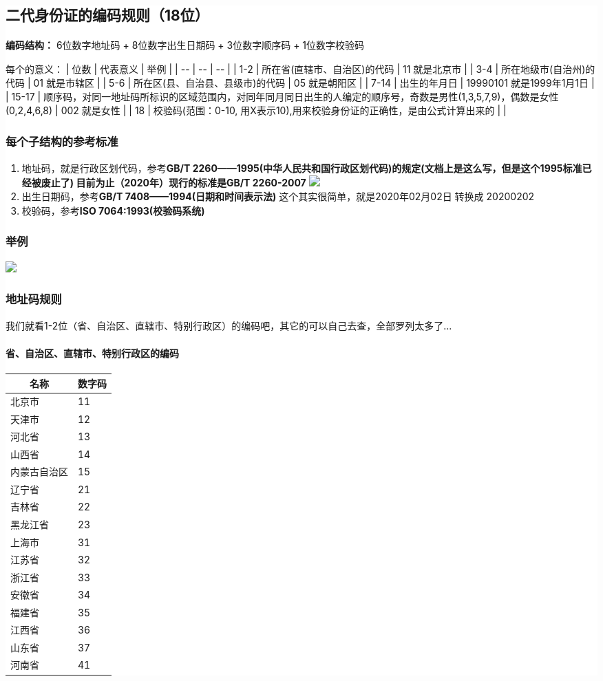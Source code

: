 
## 二代身份证的编码规则（18位）
**编码结构：** 6位数字地址码 + 8位数字出生日期码 + 3位数字顺序码 + 1位数字校验码

每个的意义：
| 位数 | 代表意义 | 举例 |
| -- | -- | -- |
| 1-2 | 所在省(直辖市、自治区)的代码 | 11 就是北京市 |
| 3-4 | 所在地级市(自治州)的代码 | 01 就是市辖区 |
| 5-6 | 所在区(县、自治县、县级市)的代码 | 05 就是朝阳区 |
| 7-14 | 出生的年月日 | 19990101 就是1999年1月1日 |
| 15-17 | 顺序码，对同一地址码所标识的区域范围内，对同年同月同日出生的人编定的顺序号，奇数是男性(1,3,5,7,9)，偶数是女性(0,2,4,6,8) | 002 就是女性 |
| 18 | 校验码(范围：0-10, 用X表示10),用来校验身份证的正确性，是由公式计算出来的 | |

### 每个子结构的参考标准
1. 地址码，就是行政区划代码，参考**GB/T 2260——1995(中华人民共和国行政区划代码)**的规定(文档上是这么写，但是这个1995标准已经被废止了)
目前为止（2020年）现行的标准是**GB/T 2260-2007**
  ![](https://raw.githubusercontent.com/heihuahe/myGallery/master/noteImage/20200116172840.png)
1. 出生日期码，参考**GB/T 7408——1994(日期和时间表示法)**
   这个其实很简单，就是2020年02月02日 转换成 20200202
2. 校验码，参考**ISO 7064:1993(校验码系统)**

### 举例
![](https://raw.githubusercontent.com/heihuahe/myGallery/master/noteImage/20200116170310.png)
### 地址码规则
我们就看1-2位（省、自治区、直辖市、特别行政区）的编码吧，其它的可以自己去查，全部罗列太多了...
#### 省、自治区、直辖市、特别行政区的编码
| 名称 | 数字码 |
| -- | -- |
| 北京市 | 11 |
| 天津市 | 12 |
| 河北省 | 13 |
| 山西省 | 14 |
| 内蒙古自治区 | 15 |
| 辽宁省 | 21 |
| 吉林省 | 22 |
| 黑龙江省 | 23 |
| 上海市 | 31 |
| 江苏省 | 32 |
| 浙江省 | 33 |
| 安徽省 | 34 |
| 福建省 | 35 |
| 江西省 | 36 |
| 山东省 | 37 |
| 河南省 | 41 |